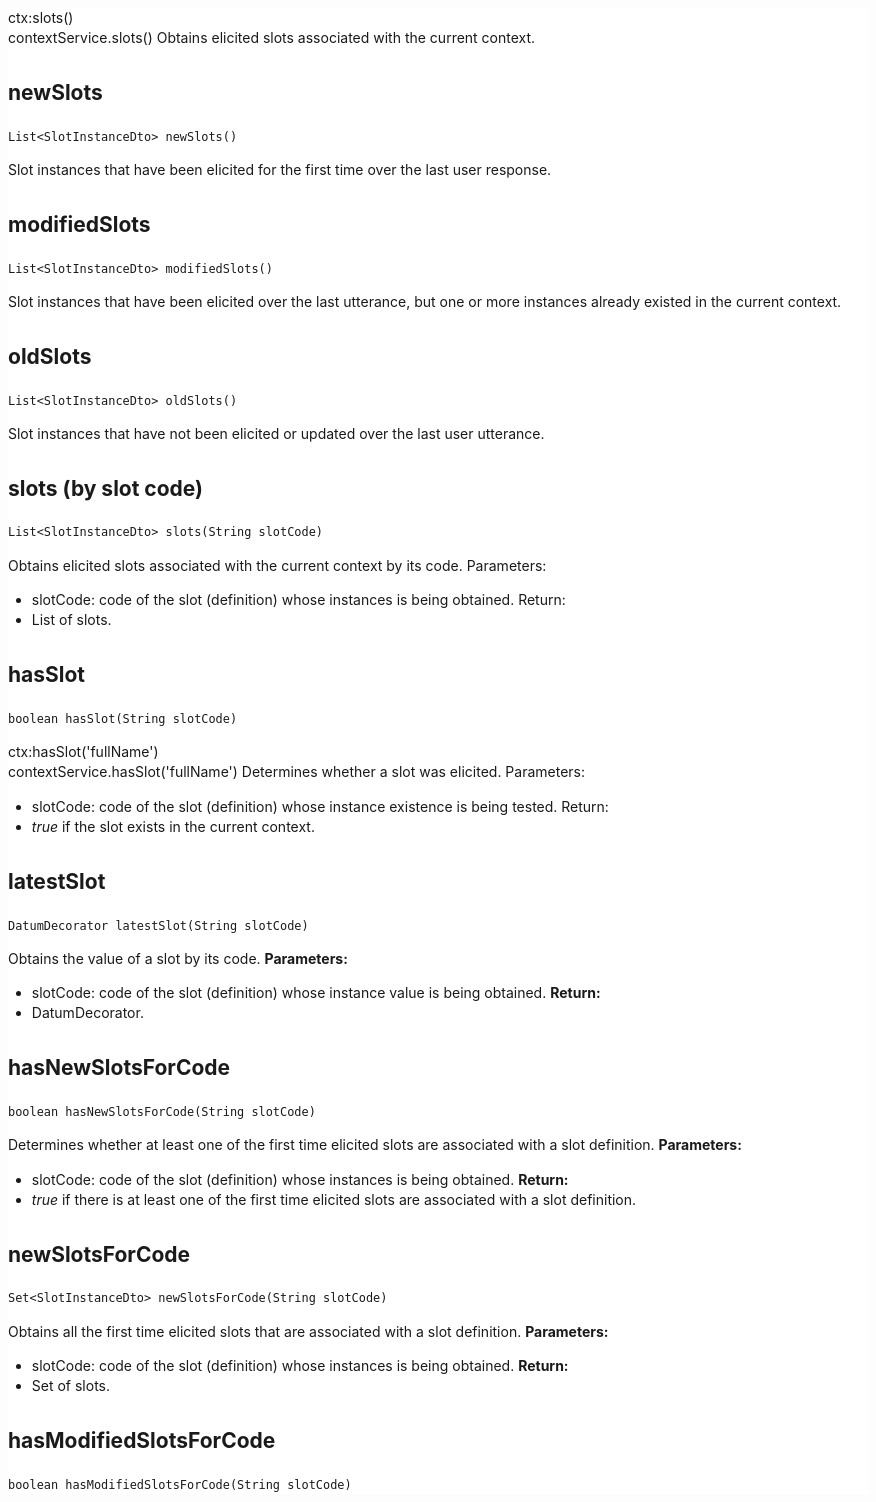 ctx:slots()  
contextService.slots()
Obtains elicited slots associated with the current context.
## newSlots
    List<SlotInstanceDto> newSlots()
Slot instances that have been elicited for the first time over the last user response.
## modifiedSlots
    List<SlotInstanceDto> modifiedSlots()
Slot instances that have been elicited over the last utterance, but one or more instances already existed in the current context.
## oldSlots
    List<SlotInstanceDto> oldSlots()
Slot instances that have not been elicited or updated over the last user utterance.
## slots (by slot code)
    List<SlotInstanceDto> slots(String slotCode)
Obtains elicited slots associated with the current context by its code.
    Parameters:
-   slotCode: code of the slot (definition) whose instances is being obtained.
Return:
-   List of slots.
## hasSlot
    boolean hasSlot(String slotCode)
ctx:hasSlot('fullName')  
contextService.hasSlot('fullName')
Determines whether a slot was elicited.
Parameters:
-   slotCode: code of the slot (definition) whose instance existence is being tested.
Return:
-   *true* if the slot exists in the current context.
## latestSlot
    DatumDecorator latestSlot(String slotCode)
Obtains the value of a slot by its code.
**Parameters:**
-   slotCode: code of the slot (definition) whose instance value is being obtained.
**Return:**
-   DatumDecorator.
## hasNewSlotsForCode
    boolean hasNewSlotsForCode(String slotCode)
Determines whether at least one of the first time elicited slots are associated with a slot definition.
**Parameters:**
-   slotCode: code of the slot (definition) whose instances is being obtained.
**Return:**
-   *true* if there is at least one of the first time elicited slots are associated with a slot definition.
## newSlotsForCode
    Set<SlotInstanceDto> newSlotsForCode(String slotCode)
Obtains all the first time elicited slots that are associated with a slot definition.
**Parameters:**
-   slotCode: code of the slot (definition) whose instances is being obtained.
**Return:**
-   Set of slots.
## hasModifiedSlotsForCode
    boolean hasModifiedSlotsForCode(String slotCode)